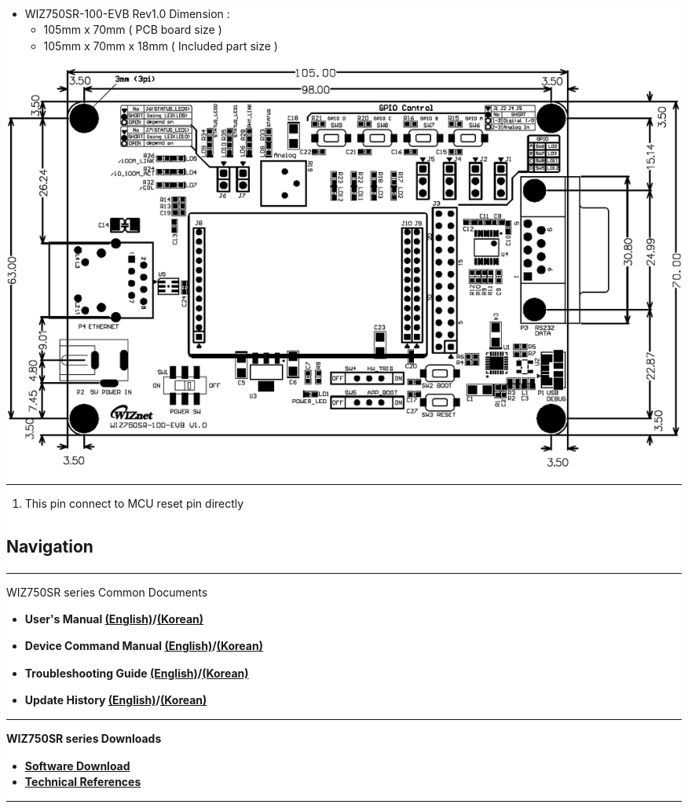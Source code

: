   - WIZ750SR-100-EVB Rev1.0 Dimension : 
      - 105mm x 70mm ( PCB board size )
      - 105mm x 70mm x 18mm ( Included part size )

![](/img/products/wiz750sr-100/datasheet/wiz750sr-100-evb-dimension.png)

-----

1.  This pin connect to MCU reset pin directly

## Navigation

-----

WIZ750SR series Common Documents 

  - **User's Manual [(English)](/docs/Product/S2E-Module/WIZ750SR/users_manual-[EN])/[(Korean)](/docs/Product/S2E-Module/WIZ750SR/users_manual-[KO])** 
  
  - **Device Command Manual [(English)](../../WIZ750SR/command_manual-[EN])/[(Korean)](../../WIZ750SR/command_manual-[KO])**
  
  - **Troubleshooting Guide [(English)](../../WIZ750SR/trouble_shooting-[EN])/[(Korean)](../../WIZ750SR/trouble_shooting-[KO])**
  
  - **Update History [(English)](../../WIZ750SR/series_update_history-[EN])/[(Korean)](../../WIZ750SR/series_update_history-[KO])**
  
-----

**WIZ750SR series Downloads** 

  - **[Software Download](../../WIZ750SR/download)**
  - **[Technical References](../../WIZ750SR/technical_references)**

-----